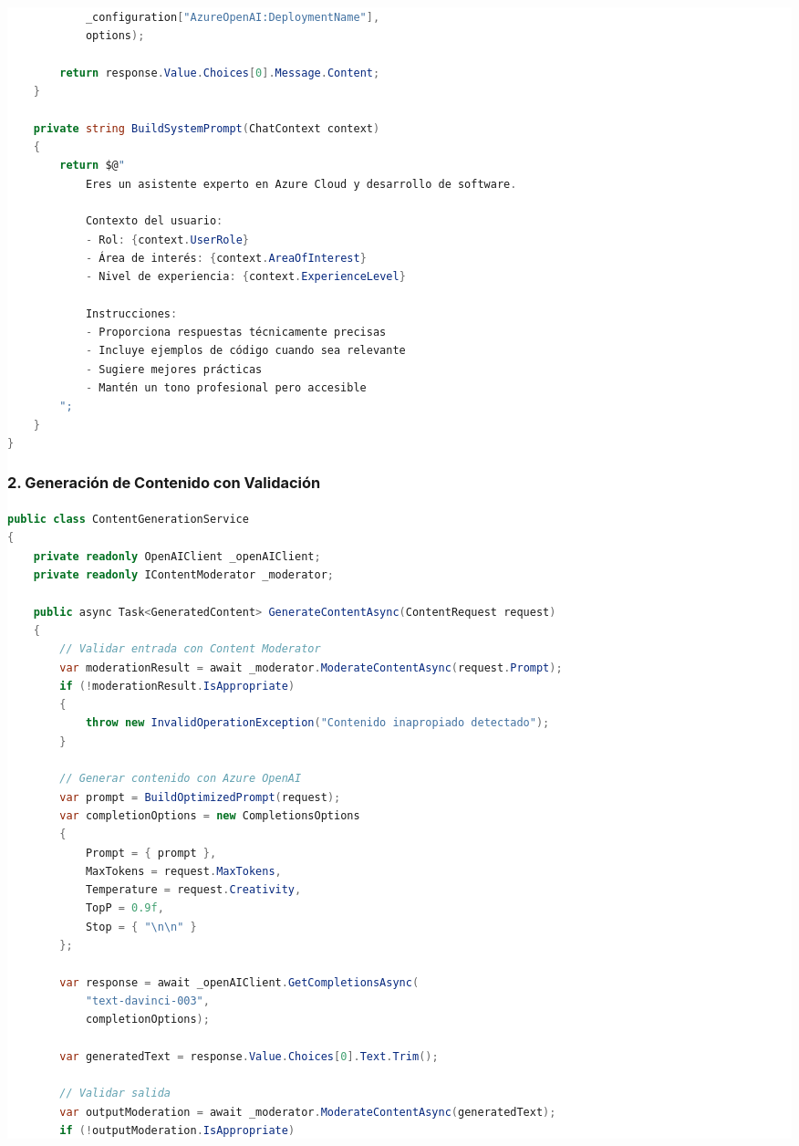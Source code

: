 ```csharp
            _configuration["AzureOpenAI:DeploymentName"], 
            options);
            
        return response.Value.Choices[0].Message.Content;
    }
    
    private string BuildSystemPrompt(ChatContext context)
    {
        return $@"
            Eres un asistente experto en Azure Cloud y desarrollo de software.
            
            Contexto del usuario:
            - Rol: {context.UserRole}
            - Área de interés: {context.AreaOfInterest}
            - Nivel de experiencia: {context.ExperienceLevel}
            
            Instrucciones:
            - Proporciona respuestas técnicamente precisas
            - Incluye ejemplos de código cuando sea relevante
            - Sugiere mejores prácticas
            - Mantén un tono profesional pero accesible
        ";
    }
}
```

### 2. Generación de Contenido con Validación

```csharp
public class ContentGenerationService
{
    private readonly OpenAIClient _openAIClient;
    private readonly IContentModerator _moderator;
    
    public async Task<GeneratedContent> GenerateContentAsync(ContentRequest request)
    {
        // Validar entrada con Content Moderator
        var moderationResult = await _moderator.ModerateContentAsync(request.Prompt);
        if (!moderationResult.IsAppropriate)
        {
            throw new InvalidOperationException("Contenido inapropiado detectado");
        }
        
        // Generar contenido con Azure OpenAI
        var prompt = BuildOptimizedPrompt(request);
        var completionOptions = new CompletionsOptions
        {
            Prompt = { prompt },
            MaxTokens = request.MaxTokens,
            Temperature = request.Creativity,
            TopP = 0.9f,
            Stop = { "\n\n" }
        };
        
        var response = await _openAIClient.GetCompletionsAsync(
            "text-davinci-003", 
            completionOptions);
        
        var generatedText = response.Value.Choices[0].Text.Trim();
        
        // Validar salida
        var outputModeration = await _moderator.ModerateContentAsync(generatedText);
        if (!outputModeration.IsAppropriate)
```